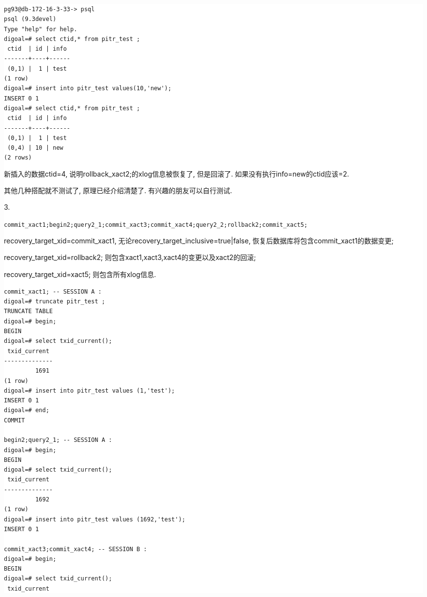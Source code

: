 ```  
pg93@db-172-16-3-33-> psql  
psql (9.3devel)  
Type "help" for help.  
digoal=# select ctid,* from pitr_test ;  
 ctid  | id | info   
-------+----+------  
 (0,1) |  1 | test  
(1 row)  
digoal=# insert into pitr_test values(10,'new');  
INSERT 0 1  
digoal=# select ctid,* from pitr_test ;  
 ctid  | id | info   
-------+----+------  
 (0,1) |  1 | test  
 (0,4) | 10 | new  
(2 rows)  
```  
  
新插入的数据ctid=4, 说明rollback_xact2;的xlog信息被恢复了, 但是回滚了. 如果没有执行info=new的ctid应该=2.  
  
其他几种搭配就不测试了, 原理已经介绍清楚了. 有兴趣的朋友可以自行测试.  
  
3\.   
  
```  
commit_xact1;begin2;query2_1;commit_xact3;commit_xact4;query2_2;rollback2;commit_xact5;  
```  
  
recovery_target_xid=commit_xact1, 无论recovery_target_inclusive=true|false, 恢复后数据库将包含commit_xact1的数据变更;  
  
recovery_target_xid=rollback2; 则包含xact1,xact3,xact4的变更以及xact2的回滚;  
  
recovery_target_xid=xact5; 则包含所有xlog信息.  
  
```  
commit_xact1; -- SESSION A :   
digoal=# truncate pitr_test ;  
TRUNCATE TABLE  
digoal=# begin;  
BEGIN  
digoal=# select txid_current();  
 txid_current   
--------------  
         1691  
(1 row)  
digoal=# insert into pitr_test values (1,'test');  
INSERT 0 1  
digoal=# end;  
COMMIT  
  
begin2;query2_1; -- SESSION A :   
digoal=# begin;  
BEGIN  
digoal=# select txid_current();  
 txid_current   
--------------  
         1692  
(1 row)  
digoal=# insert into pitr_test values (1692,'test');  
INSERT 0 1  
  
commit_xact3;commit_xact4; -- SESSION B :   
digoal=# begin;  
BEGIN  
digoal=# select txid_current();  
 txid_current   
```